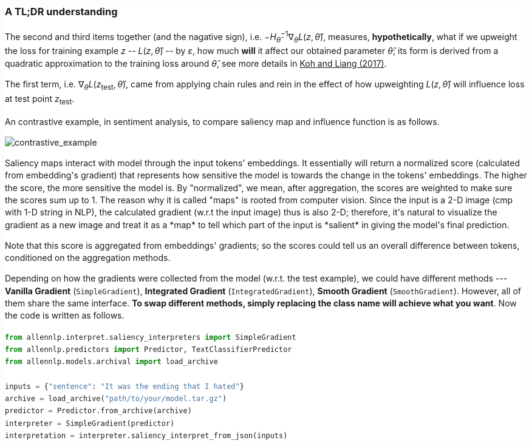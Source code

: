 ### A TL;DR understanding

The second and third items together (and the nagative sign), i.e. $-H_{\hat{\theta}}^{-1} \nabla_{\theta}L(z, \hat{\theta})$, 
measures, **hypothetically**, what if we upweight the loss for training example $z$ -- $L(z, \hat{\theta})$ -- by $\varepsilon$, 
how much **will** it affect our obtained parameter $\hat{\theta}$; 
its form is derived from a quadratic approximation to the training loss around $\hat{\theta}$, 
see more details in [Koh and Liang (2017)](https://arxiv.org/pdf/1703.04730.pdf). 

The first term, i.e. $\nabla_{\theta}L(z_{\text{test}}, \hat{\theta})$, 
came from applying chain rules and rein in the effect of how upweighting $L(z, \hat{\theta})$ will influence loss at test point $z_{\text{test}}$.

An contrastive example, in sentiment analysis, to compare saliency map and influence function is as follows. 

![contrastive_example](/part3/interpret/contrastive_example.png)


</exercise>

<exercise id="3" title="Sliancy Map">
Saliency maps interact with model through the input tokens' embeddings. 
It essentially will return a normalized score (calculated from embedding's gradient) that represents 
how sensitive the model is towards the change in the tokens' embeddings. 
The higher the score, the more sensitive the model is. By "normalized", we mean, 
after aggregation, the scores are weighted to make sure the scores sum up to 1. 
The reason why it is called "maps" is rooted from computer vision. 
Since the input is a 2-D image (cmp with 1-D string in NLP), the calculated gradient (w.r.t the input image) 
thus is also 2-D; therefore, it's natural to visualize the gradient as a new 
image and treat it as a *map* to tell which part of the input is *salient* in giving the model's final prediction. 



Note that this score is aggregated from embeddings' gradients; 
so the scores could tell us an overall difference between tokens, conditioned on the aggregation methods.

Depending on how the gradients were collected from the model (w.r.t. the test example), 
we could have different methods --- **Vanilla Gradient** (`SimpleGradient`), **Integrated Gradient** (`IntegratedGradient`), 
**Smooth Gradient** (`SmoothGradient`). However, all of them share the same interface. 
**To swap different methods, simply replacing the class name will achieve what you want**.
 Now the code is written as follows.



```python
from allennlp.interpret.saliency_interpreters import SimpleGradient
from allennlp.predictors import Predictor, TextClassifierPredictor
from allennlp.models.archival import load_archive

inputs = {"sentence": "It was the ending that I hated"}
archive = load_archive("path/to/your/model.tar.gz")
predictor = Predictor.from_archive(archive)
interpreter = SimpleGradient(predictor)
interpretation = interpreter.saliency_interpret_from_json(inputs)
```
